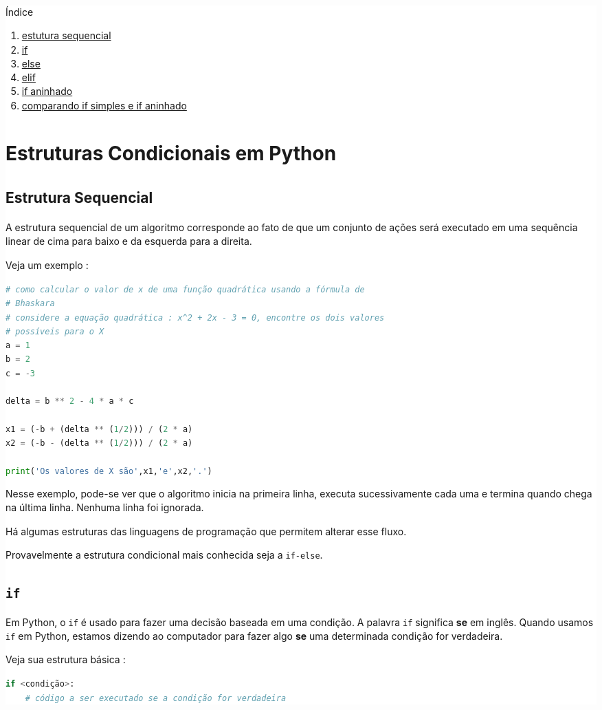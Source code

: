 Índice

1. [estutura sequencial](#estrutura-sequencial)
1. [if](#if)
1. [else](#else)
1. [elif](#elif)
1. [if aninhado](#if-aninhado)
1. [comparando if simples e if aninhado](#comparando-if-simples-e-if-aninhado)

# Estruturas Condicionais em Python

## Estrutura Sequencial

A estrutura sequencial de um algoritmo corresponde ao fato de que um conjunto de ações será executado em uma sequência linear de cima para baixo e da esquerda para a direita.

Veja um exemplo :

```python
# como calcular o valor de x de uma função quadrática usando a fórmula de
# Bhaskara
# considere a equação quadrática : x^2 + 2x - 3 = 0, encontre os dois valores
# possíveis para o X
a = 1
b = 2
c = -3

delta = b ** 2 - 4 * a * c

x1 = (-b + (delta ** (1/2))) / (2 * a)
x2 = (-b - (delta ** (1/2))) / (2 * a)

print('Os valores de X são',x1,'e',x2,'.')
```

Nesse exemplo, pode-se ver que o algoritmo inicia na primeira linha, executa sucessivamente cada uma e termina quando chega na última linha. Nenhuma linha foi ignorada.

Há algumas estruturas das linguagens de programação que permitem alterar esse fluxo.

Provavelmente a estrutura condicional mais conhecida seja a `if-else`.

## `if`

Em Python, o `if` é usado para fazer uma decisão baseada em uma condição. A palavra `if` significa **se** em inglês. Quando usamos `if` em Python, estamos dizendo ao computador para fazer algo **se** uma determinada condição for verdadeira.

Veja sua estrutura básica :

```python
if <condição>:
    # código a ser executado se a condição for verdadeira
```
